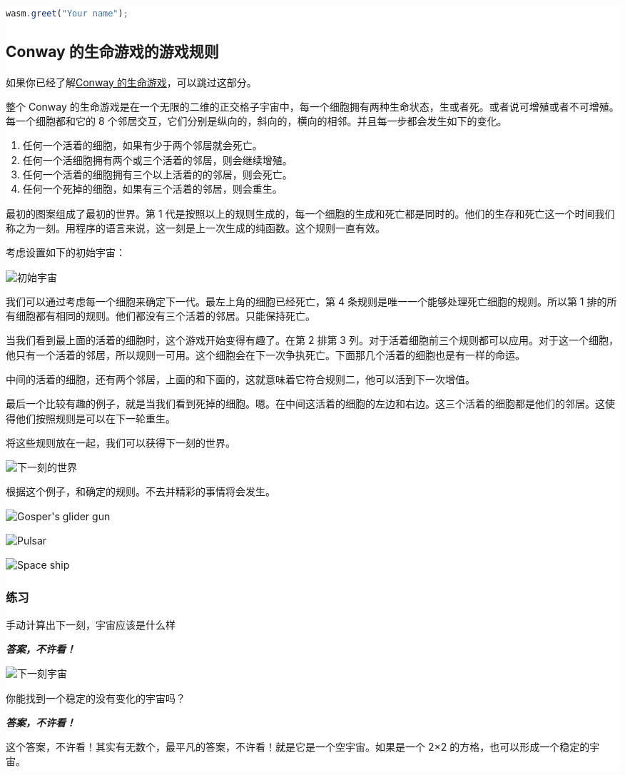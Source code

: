 ```js
wasm.greet("Your name");
```

## Conway 的生命游戏的游戏规则

如果你已经了解[Conway 的生命游戏](https://en.wikipedia.org/wiki/Conway%27s_Game_of_Life)，可以跳过这部分。

整个 Conway 的生命游戏是在一个无限的二维的正交格子宇宙中，每一个细胞拥有两种生命状态，生或者死。或者说可增殖或者不可增殖。每一个细胞都和它的 8 个邻居交互，它们分别是纵向的，斜向的，横向的相邻。并且每一步都会发生如下的变化。

1. 任何一个活着的细胞，如果有少于两个邻居就会死亡。
2. 任何一个活细胞拥有两个或三个活着的邻居，则会继续增殖。
3. 任何一个活着的细胞拥有三个以上活着的的邻居，则会死亡。
4. 任何一个死掉的细胞，如果有三个活着的邻居，则会重生。

最初的图案组成了最初的世界。第 1 代是按照以上的规则生成的，每一个细胞的生成和死亡都是同时的。他们的生存和死亡这一个时间我们称之为一刻。用程序的语言来说，这一刻是上一次生成的纯函数。这个规则一直有效。

考虑设置如下的初始宇宙：

![初始宇宙](https://rustwasm.github.io/book/images/game-of-life/initial-universe.png)

我们可以通过考虑每一个细胞来确定下一代。最左上角的细胞已经死亡，第 4 条规则是唯一一个能够处理死亡细胞的规则。所以第 1 排的所有细胞都有相同的规则。他们都没有三个活着的邻居。只能保持死亡。

当我们看到最上面的活着的细胞时，这个游戏开始变得有趣了。在第 2 排第 3 列。对于活着细胞前三个规则都可以应用。对于这一个细胞，他只有一个活着的邻居，所以规则一可用。这个细胞会在下一次争执死亡。下面那几个活着的细胞也是有一样的命运。

中间的活着的细胞，还有两个邻居，上面的和下面的，这就意味着它符合规则二，他可以活到下一次增值。

最后一个比较有趣的例子，就是当我们看到死掉的细胞。嗯。在中间这活着的细胞的左边和右边。这三个活着的细胞都是他们的邻居。这使得他们按照规则是可以在下一轮重生。

将这些规则放在一起，我们可以获得下一刻的世界。

![下一刻的世界](https://rustwasm.github.io/book/images/game-of-life/next-universe.png)

根据这个例子，和确定的规则。不去并精彩的事情将会发生。

![Gosper's glider gun](https://upload.wikimedia.org/wikipedia/commons/e/e5/Gospers_glider_gun.gif)

![Pulsar](https://upload.wikimedia.org/wikipedia/commons/0/07/Game_of_life_pulsar.gif)

![Space ship](https://upload.wikimedia.org/wikipedia/commons/3/37/Game_of_life_animated_LWSS.gif)

### 练习

手动计算出下一刻，宇宙应该是什么样

**_答案，不许看！_**

![下一刻宇宙](https://rustwasm.github.io/book/images/game-of-life/initial-universe.png)

你能找到一个稳定的没有变化的宇宙吗？

**_答案，不许看！_**

这个答案，不许看！其实有无数个，最平凡的答案，不许看！就是它是一个空宇宙。如果是一个 2×2 的方格，也可以形成一个稳定的宇宙。
